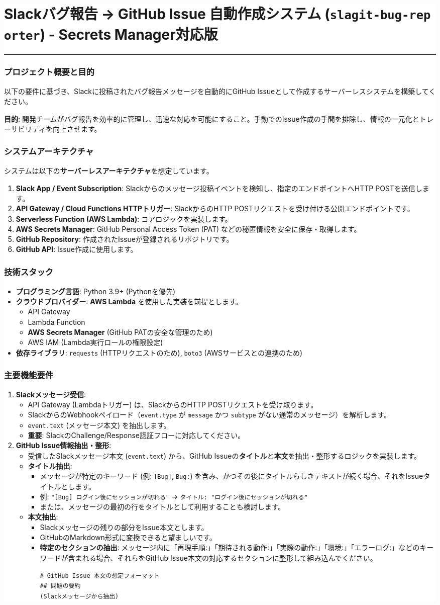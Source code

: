 # Slackバグ報告 → GitHub Issue 自動作成システム (`slagit-bug-reporter`) - Secrets Manager対応版

---

### プロジェクト概要と目的

以下の要件に基づき、Slackに投稿されたバグ報告メッセージを自動的にGitHub Issueとして作成するサーバーレスシステムを構築してください。

**目的**: 開発チームがバグ報告を効率的に管理し、迅速な対応を可能にすること。手動でのIssue作成の手間を排除し、情報の一元化とトレーサビリティを向上させます。

### システムアーキテクチャ

システムは以下の**サーバーレスアーキテクチャ**を想定しています。

1.  **Slack App / Event Subscription**: Slackからのメッセージ投稿イベントを検知し、指定のエンドポイントへHTTP POSTを送信します。
2.  **API Gateway / Cloud Functions HTTPトリガー**: SlackからのHTTP POSTリクエストを受け付ける公開エンドポイントです。
3.  **Serverless Function (AWS Lambda)**: コアロジックを実装します。
4.  **AWS Secrets Manager**: GitHub Personal Access Token (PAT) などの秘匿情報を安全に保存・取得します。
5.  **GitHub Repository**: 作成されたIssueが登録されるリポジトリです。
6.  **GitHub API**: Issue作成に使用します。

### 技術スタック

* **プログラミング言語**: Python 3.9+ (Pythonを優先)
* **クラウドプロバイダー**: **AWS Lambda** を使用した実装を前提とします。
    * API Gateway
    * Lambda Function
    * **AWS Secrets Manager** (GitHub PATの安全な管理のため)
    * AWS IAM (Lambda実行ロールの権限設定)
* **依存ライブラリ**: `requests` (HTTPリクエストのため), `boto3` (AWSサービスとの連携のため)

### 主要機能要件

1.  **Slackメッセージ受信**:
    * API Gateway (Lambdaトリガー) は、SlackからのHTTP POSTリクエストを受け取ります。
    * SlackからのWebhookペイロード（`event.type` が `message` かつ `subtype` がない通常のメッセージ）を解析します。
    * `event.text` (メッセージ本文) を抽出します。
    * **重要**: SlackのChallenge/Response認証フローに対応してください。
2.  **GitHub Issue情報抽出・整形**:
    * 受信したSlackメッセージ本文 (`event.text`) から、GitHub Issueの**タイトル**と**本文**を抽出・整形するロジックを実装します。
    * **タイトル抽出**:
        * メッセージが特定のキーワード (例: `[Bug]`, `Bug:`) を含み、かつその後にタイトルらしきテキストが続く場合、それをIssueタイトルとします。
        * 例: `"[Bug] ログイン後にセッションが切れる"` -> `タイトル: "ログイン後にセッションが切れる"`
        * または、メッセージの最初の行をタイトルとして利用することも検討します。
    * **本文抽出**:
        * Slackメッセージの残りの部分をIssue本文とします。
        * GitHubのMarkdown形式に変換できると望ましいです。
        * **特定のセクションの抽出**: メッセージ内に「再現手順:」「期待される動作:」「実際の動作:」「環境:」「エラーログ:」などのキーワードが含まれる場合、それらをGitHub Issue本文の対応するセクションに整形して組み込んでください。
            ```
            # GitHub Issue 本文の想定フォーマット
            ## 問題の要約
            (Slackメッセージから抽出)
